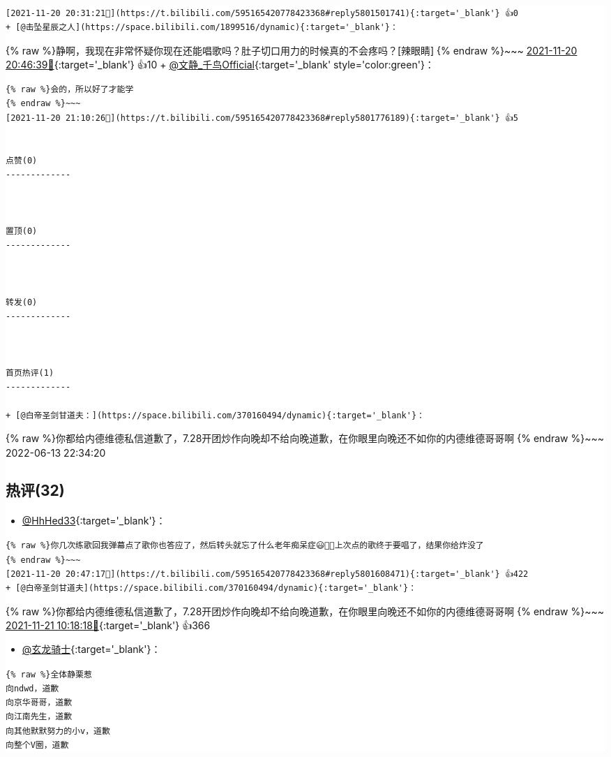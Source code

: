 ~~~
[2021-11-20 20:31:21🔗](https://t.bilibili.com/595165420778423368#reply5801501741){:target='_blank'} 👍0
+ [@击坠星辰之人](https://space.bilibili.com/1899516/dynamic){:target='_blank'}：
~~~
{% raw %}静啊，我现在非常怀疑你现在还能唱歌吗？肚子切口用力的时候真的不会疼吗？[辣眼睛]
{% endraw %}~~~
[2021-11-20 20:46:39🔗](https://t.bilibili.com/595165420778423368#reply5801602424){:target='_blank'} 👍10
    + [@文静_千鸟Official](https://space.bilibili.com/667526012/dynamic){:target='_blank' style='color:green'}：
~~~
{% raw %}会的，所以好了才能学
{% endraw %}~~~
[2021-11-20 21:10:26🔗](https://t.bilibili.com/595165420778423368#reply5801776189){:target='_blank'} 👍5


点赞(0)
-------------



置顶(0)
-------------



转发(0)
-------------



首页热评(1)
-------------

+ [@白帝圣剑甘道夫：](https://space.bilibili.com/370160494/dynamic){:target='_blank'}：
~~~
{% raw %}你都给内德维德私信道歉了，7.28开团炒作向晚却不给向晚道歉，在你眼里向晚还不如你的内德维德哥哥啊
{% endraw %}~~~
2022-06-13 22:34:20


热评(32)
-------------

+ [@HhHed33](https://space.bilibili.com/135262393/dynamic){:target='_blank'}：
~~~
{% raw %}你几次练歌回我弹幕点了歌你也答应了，然后转头就忘了什么老年痴呆症😃🖕🏼上次点的歌终于要唱了，结果你给炸没了
{% endraw %}~~~
[2021-11-20 20:47:17🔗](https://t.bilibili.com/595165420778423368#reply5801608471){:target='_blank'} 👍422
+ [@白帝圣剑甘道夫](https://space.bilibili.com/370160494/dynamic){:target='_blank'}：
~~~
{% raw %}你都给内德维德私信道歉了，7.28开团炒作向晚却不给向晚道歉，在你眼里向晚还不如你的内德维德哥哥啊
{% endraw %}~~~
[2021-11-21 10:18:18🔗](https://t.bilibili.com/595165420778423368#reply5804639320){:target='_blank'} 👍366
+ [@玄龙骑士](https://space.bilibili.com/32246217/dynamic){:target='_blank'}：
~~~
{% raw %}全体静栗惹
向ndwd，道歉
向京华哥哥，道歉
向江南先生，道歉
向其他默默努力的小v，道歉
向整个V圈，道歉
~~~